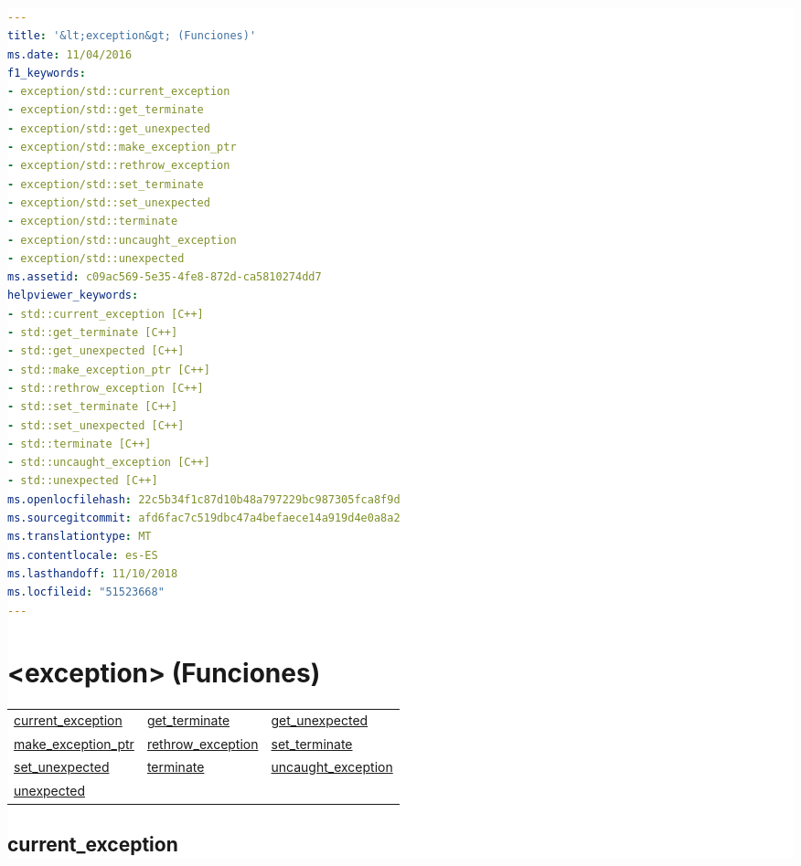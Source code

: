 ```yaml
---
title: '&lt;exception&gt; (Funciones)'
ms.date: 11/04/2016
f1_keywords:
- exception/std::current_exception
- exception/std::get_terminate
- exception/std::get_unexpected
- exception/std::make_exception_ptr
- exception/std::rethrow_exception
- exception/std::set_terminate
- exception/std::set_unexpected
- exception/std::terminate
- exception/std::uncaught_exception
- exception/std::unexpected
ms.assetid: c09ac569-5e35-4fe8-872d-ca5810274dd7
helpviewer_keywords:
- std::current_exception [C++]
- std::get_terminate [C++]
- std::get_unexpected [C++]
- std::make_exception_ptr [C++]
- std::rethrow_exception [C++]
- std::set_terminate [C++]
- std::set_unexpected [C++]
- std::terminate [C++]
- std::uncaught_exception [C++]
- std::unexpected [C++]
ms.openlocfilehash: 22c5b34f1c87d10b48a797229bc987305fca8f9d
ms.sourcegitcommit: afd6fac7c519dbc47a4befaece14a919d4e0a8a2
ms.translationtype: MT
ms.contentlocale: es-ES
ms.lasthandoff: 11/10/2018
ms.locfileid: "51523668"
---
```

# <a name="ltexceptiongt-functions"></a>&lt;exception&gt; (Funciones)

||||
|-|-|-|
|[current_exception](#current_exception)|[get_terminate](#get_terminate)|[get_unexpected](#get_unexpected)|
|[make_exception_ptr](#make_exception_ptr)|[rethrow_exception](#rethrow_exception)|[set_terminate](#set_terminate)|
|[set_unexpected](#set_unexpected)|[terminate](#terminate)|[uncaught_exception](#uncaught_exception)|
|[unexpected](#unexpected)|

## <a name="current_exception"></a>  current_exception
